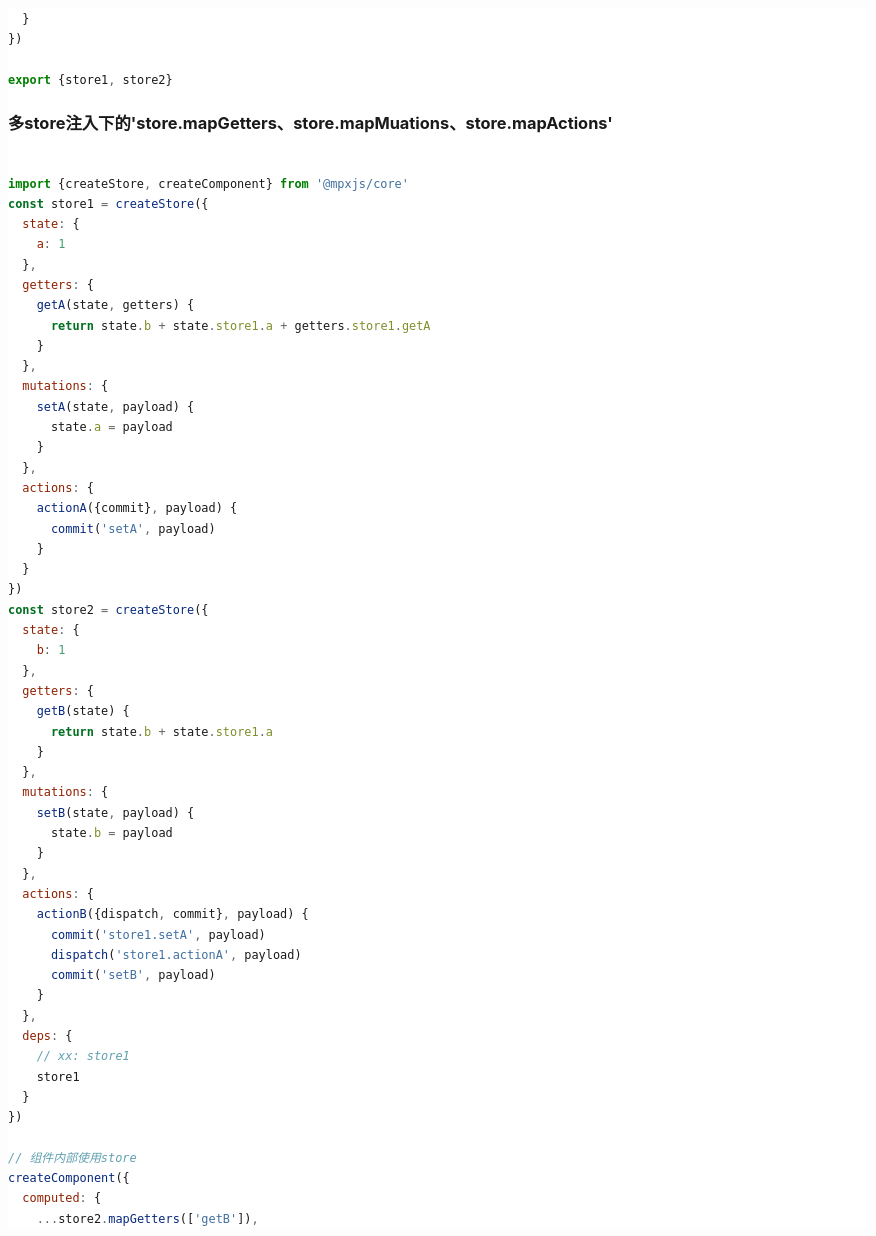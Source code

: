 ```js
  }
})

export {store1, store2}
```

### 多store注入下的'store.mapGetters、store.mapMuations、store.mapActions'

```js

import {createStore, createComponent} from '@mpxjs/core'
const store1 = createStore({
  state: {
    a: 1
  },
  getters: {
    getA(state, getters) {
      return state.b + state.store1.a + getters.store1.getA
    }
  },
  mutations: {
    setA(state, payload) {
      state.a = payload
    }
  },
  actions: {
    actionA({commit}, payload) {
      commit('setA', payload)
    }
  }
})
const store2 = createStore({
  state: {
    b: 1
  },
  getters: {
    getB(state) {
      return state.b + state.store1.a
    }
  },
  mutations: {
    setB(state, payload) {
      state.b = payload
    }
  },
  actions: {
    actionB({dispatch, commit}, payload) {
      commit('store1.setA', payload)
      dispatch('store1.actionA', payload)
      commit('setB', payload)
    }
  },
  deps: {
    // xx: store1
    store1
  }
})

// 组件内部使用store
createComponent({
  computed: {
    ...store2.mapGetters(['getB']),
```